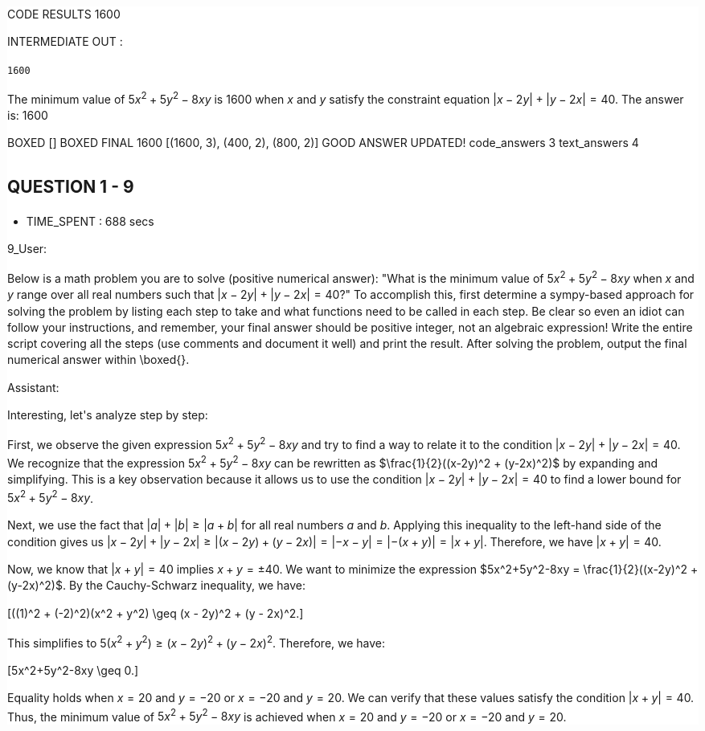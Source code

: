 CODE RESULTS 1600

INTERMEDIATE OUT :
```output
1600
```
The minimum value of $5x^2 + 5y^2 - 8xy$ is 1600 when $x$ and $y$ satisfy the constraint equation $|x-2y| + |y-2x| = 40$.
The answer is: $1600$

BOXED []
BOXED FINAL 1600
[(1600, 3), (400, 2), (800, 2)]
GOOD ANSWER UPDATED!
code_answers 3 text_answers 4



## QUESTION 1 - 9 
- TIME_SPENT : 688 secs

9_User:

Below is a math problem you are to solve (positive numerical answer):
"What is the minimum value of $5x^2+5y^2-8xy$ when $x$ and $y$ range over all real numbers such that $|x-2y| + |y-2x| = 40$?"
To accomplish this, first determine a sympy-based approach for solving the problem by listing each step to take and what functions need to be called in each step. Be clear so even an idiot can follow your instructions, and remember, your final answer should be positive integer, not an algebraic expression!
Write the entire script covering all the steps (use comments and document it well) and print the result. After solving the problem, output the final numerical answer within \boxed{}.

Assistant: 

Interesting, let's analyze step by step:



First, we observe the given expression $5x^2+5y^2-8xy$ and try to find a way to relate it to the condition $|x-2y| + |y-2x| = 40$. We recognize that the expression $5x^2+5y^2-8xy$ can be rewritten as $\frac{1}{2}((x-2y)^2 + (y-2x)^2)$ by expanding and simplifying. This is a key observation because it allows us to use the condition $|x-2y| + |y-2x| = 40$ to find a lower bound for $5x^2+5y^2-8xy$.

Next, we use the fact that $|a| + |b| \geq |a + b|$ for all real numbers $a$ and $b$. Applying this inequality to the left-hand side of the condition gives us $|x-2y| + |y-2x| \geq |(x-2y) + (y-2x)| = |-x - y| = |-(x+y)| = |x+y|$. Therefore, we have $|x+y| = 40$.

Now, we know that $|x+y| = 40$ implies $x+y = \pm 40$. We want to minimize the expression $5x^2+5y^2-8xy = \frac{1}{2}((x-2y)^2 + (y-2x)^2)$. By the Cauchy-Schwarz inequality, we have:

\[((1)^2 + (-2)^2)(x^2 + y^2) \geq (x - 2y)^2 + (y - 2x)^2.\]

This simplifies to $5(x^2 + y^2) \geq (x - 2y)^2 + (y - 2x)^2$. Therefore, we have:

\[5x^2+5y^2-8xy \geq 0.\]

Equality holds when $x = 20$ and $y = -20$ or $x = -20$ and $y = 20$. We can verify that these values satisfy the condition $|x+y| = 40$. Thus, the minimum value of $5x^2+5y^2-8xy$ is achieved when $x = 20$ and $y = -20$ or $x = -20$ and $y = 20$.
